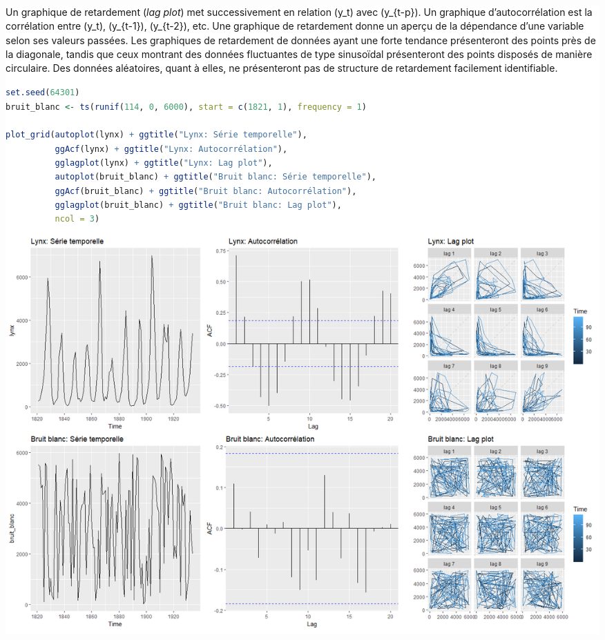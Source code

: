 Un graphique de retardement (*lag plot*) met successivement en relation
\(y_t\) avec \(y_{t-p}\). Un graphique d’autocorrélation est la
corrélation entre \(y_t\), \(y_{t-1}\), \(y_{t-2}\), etc. Une graphique
de retardement donne un aperçu de la dépendance d’une variable selon ses
valeurs passées. Les graphiques de retardement de données ayant une
forte tendance présenteront des points près de la diagonale, tandis que
ceux montrant des données fluctuantes de type sinusoïdal présenteront
des points disposés de manière circulaire. Des données aléatoires, quant
à elles, ne présenteront pas de structure de retardement facilement
identifiable.

``` r
set.seed(64301)
bruit_blanc <- ts(runif(114, 0, 6000), start = c(1821, 1), frequency = 1)

plot_grid(autoplot(lynx) + ggtitle("Lynx: Série temporelle"),
          ggAcf(lynx) + ggtitle("Lynx: Autocorrélation"),
          gglagplot(lynx) + ggtitle("Lynx: Lag plot"),
          autoplot(bruit_blanc) + ggtitle("Bruit blanc: Série temporelle"),
          ggAcf(bruit_blanc) + ggtitle("Bruit blanc: Autocorrélation"),
          gglagplot(bruit_blanc) + ggtitle("Bruit blanc: Lag plot"),
          ncol = 3)
```

![](09_series-temporelles_files/figure-gfm/unnamed-chunk-15-1.png)
